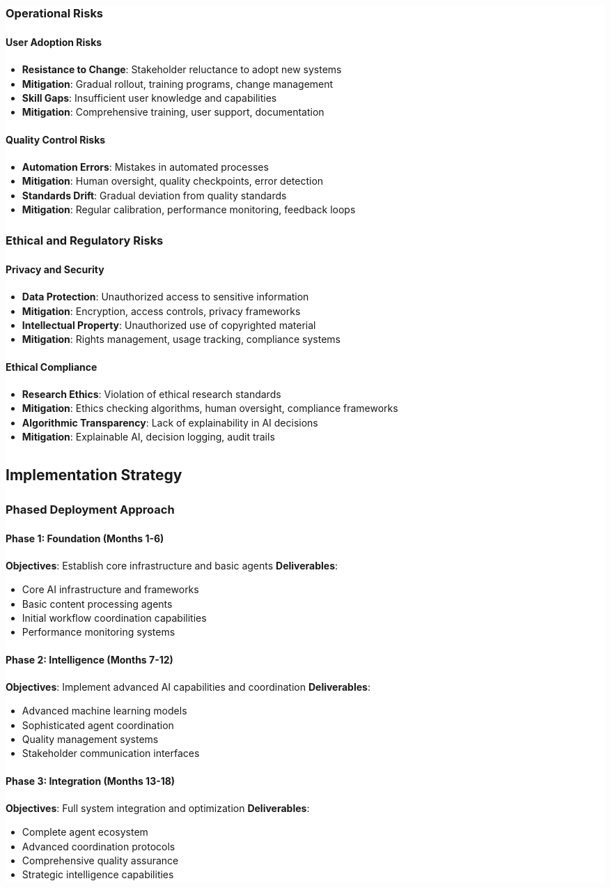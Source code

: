 ### Operational Risks

#### User Adoption Risks
- **Resistance to Change**: Stakeholder reluctance to adopt new systems
- **Mitigation**: Gradual rollout, training programs, change management
- **Skill Gaps**: Insufficient user knowledge and capabilities
- **Mitigation**: Comprehensive training, user support, documentation

#### Quality Control Risks
- **Automation Errors**: Mistakes in automated processes
- **Mitigation**: Human oversight, quality checkpoints, error detection
- **Standards Drift**: Gradual deviation from quality standards
- **Mitigation**: Regular calibration, performance monitoring, feedback loops

### Ethical and Regulatory Risks

#### Privacy and Security
- **Data Protection**: Unauthorized access to sensitive information
- **Mitigation**: Encryption, access controls, privacy frameworks
- **Intellectual Property**: Unauthorized use of copyrighted material
- **Mitigation**: Rights management, usage tracking, compliance systems

#### Ethical Compliance
- **Research Ethics**: Violation of ethical research standards
- **Mitigation**: Ethics checking algorithms, human oversight, compliance frameworks
- **Algorithmic Transparency**: Lack of explainability in AI decisions
- **Mitigation**: Explainable AI, decision logging, audit trails

## Implementation Strategy

### Phased Deployment Approach

#### Phase 1: Foundation (Months 1-6)
**Objectives**: Establish core infrastructure and basic agents
**Deliverables**:
- Core AI infrastructure and frameworks
- Basic content processing agents
- Initial workflow coordination capabilities
- Performance monitoring systems

#### Phase 2: Intelligence (Months 7-12)
**Objectives**: Implement advanced AI capabilities and coordination
**Deliverables**:
- Advanced machine learning models
- Sophisticated agent coordination
- Quality management systems
- Stakeholder communication interfaces

#### Phase 3: Integration (Months 13-18)
**Objectives**: Full system integration and optimization
**Deliverables**:
- Complete agent ecosystem
- Advanced coordination protocols
- Comprehensive quality assurance
- Strategic intelligence capabilities
